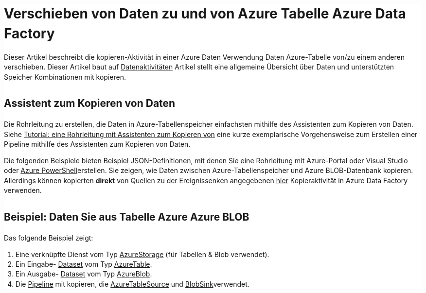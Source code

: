 <properties 
    pageTitle="Verschieben von Daten und Azure Tabelle | Microsoft Azure" 
    description="Informationen Sie zum Verschieben von Daten in Azure Table Storage mit Azure Data Factory." 
    services="data-factory" 
    documentationCenter="" 
    authors="linda33wj" 
    manager="jhubbard" 
    editor="monicar"/>

<tags 
    ms.service="data-factory" 
    ms.workload="data-services" 
    ms.tgt_pltfrm="na" 
    ms.devlang="na" 
    ms.topic="article" 
    ms.date="09/13/2016" 
    ms.author="jingwang"/>

# <a name="move-data-to-and-from-azure-table-using-azure-data-factory"></a>Verschieben von Daten zu und von Azure Tabelle Azure Data Factory

Dieser Artikel beschreibt die kopieren-Aktivität in einer Azure Daten Verwendung Daten Azure-Tabelle von/zu einem anderen verschieben. Dieser Artikel baut auf [Datenaktivitäten](data-factory-data-movement-activities.md) Artikel stellt eine allgemeine Übersicht über Daten und unterstützten Speicher Kombinationen mit kopieren.

## <a name="copy-data-wizard"></a>Assistent zum Kopieren von Daten
Die Rohrleitung zu erstellen, die Daten in Azure-Tabellenspeicher einfachsten mithilfe des Assistenten zum Kopieren von Daten. Siehe [Tutorial: eine Rohrleitung mit Assistenten zum Kopieren von](data-factory-copy-data-wizard-tutorial.md) eine kurze exemplarische Vorgehensweise zum Erstellen einer Pipeline mithilfe des Assistenten zum Kopieren von Daten. 

Die folgenden Beispiele bieten Beispiel JSON-Definitionen, mit denen Sie eine Rohrleitung mit [Azure-Portal](data-factory-copy-activity-tutorial-using-azure-portal.md) oder [Visual Studio](data-factory-copy-activity-tutorial-using-visual-studio.md) oder [Azure PowerShell](data-factory-copy-activity-tutorial-using-powershell.md)erstellen. Sie zeigen, wie Daten zwischen Azure-Tabellenspeicher und Azure BLOB-Datenbank kopieren. Allerdings können kopierten **direkt** von Quellen zu der Ereignissenken angegebenen [hier](data-factory-data-movement-activities.md#supported-data-stores) Kopieraktivität in Azure Data Factory verwenden.

## <a name="sample-copy-data-from-azure-table-to-azure-blob"></a>Beispiel: Daten Sie aus Tabelle Azure Azure BLOB

Das folgende Beispiel zeigt:

1.  Eine verknüpfte Dienst vom Typ [AzureStorage](data-factory-azure-blob-connector.md#azure-storage-linked-service-properties) (für Tabellen & Blob verwendet).
2.  Ein Eingabe- [Dataset](data-factory-create-datasets.md) vom Typ [AzureTable](#azure-table-dataset-type-properties).
3.  Ein Ausgabe- [Dataset](data-factory-create-datasets.md) vom Typ [AzureBlob](data-factory-azure-blob-connector.md#azure-blob-dataset-type-properties). 
3.  Die [Pipeline](data-factory-create-pipelines.md) mit kopieren, die [AzureTableSource](#azure-table-copy-activity-type-properties) und [BlobSink](data-factory-azure-blob-connector.md#azure-blob-copy-activity-type-properties)verwendet. 
